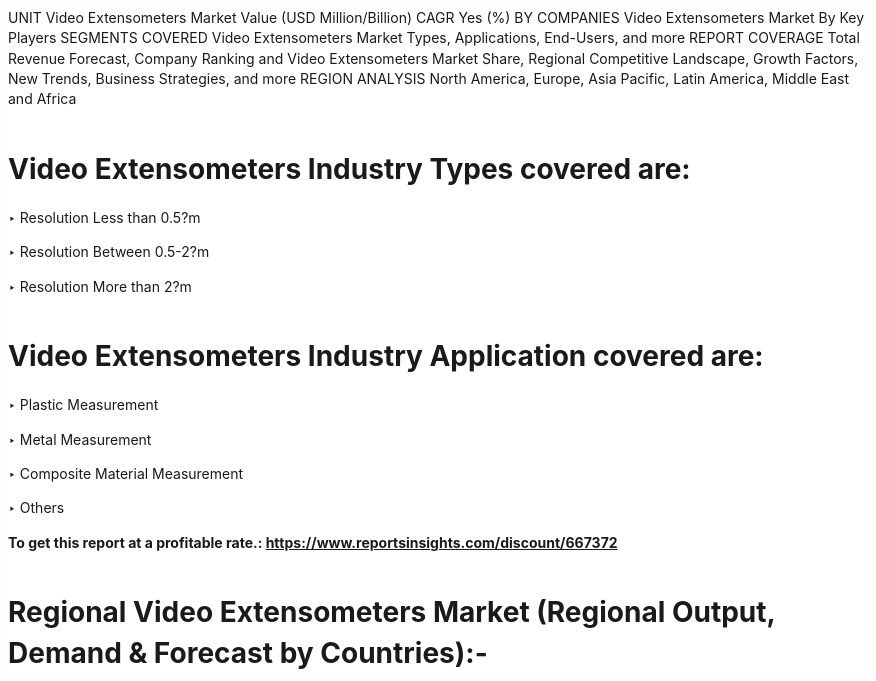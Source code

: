 <tr>
<td>UNIT</td>
<td>Video Extensometers Market Value (USD Million/Billion)</td>
<tr>
<td>CAGR</td>
<td>Yes (%)</td>
</tr>
</tr>
<tr>
<td>BY COMPANIES</td>
<td>Video Extensometers Market By Key Players</td>
</tr>
<tr>
<td>SEGMENTS COVERED</td>
<td>Video Extensometers Market Types, Applications, End-Users, and more</td>
</tr>
<tr>
<td>REPORT COVERAGE</td>
<td>Total Revenue Forecast, Company Ranking and Video Extensometers Market Share, Regional Competitive Landscape, Growth Factors, New Trends, Business Strategies, and more</td>
</tr>
<tr>
<td>REGION ANALYSIS</td>
<td>North America, Europe, Asia Pacific, Latin America, Middle East and Africa</td>
</tr>
</table>

# <strong>Video Extensometers Industry Types covered are:</strong>

‣ Resolution Less than 0.5?m

‣ Resolution Between 0.5-2?m

‣ Resolution More than 2?m

# <strong>Video Extensometers Industry Application covered are:</strong>

‣ Plastic Measurement

‣ Metal Measurement

‣ Composite Material Measurement

‣ Others

<strong>To get this report at a profitable rate.: <a href=https://www.reportsinsights.com/discount/667372>https://www.reportsinsights.com/discount/667372</a></strong>

# <strong>Regional Video Extensometers Market (Regional Output, Demand &amp; Forecast by Countries):-</strong>
